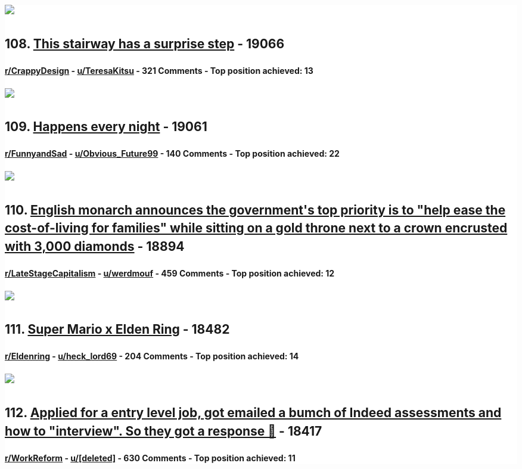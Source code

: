 <a href="https://v.redd.it/e25qb8twsqy81"><img src="https://b.thumbs.redditmedia.com/HJjXvtpBYd3T_0ZTtot1LHNoTpa0p9yTmZnt5cTh54E.jpg"></img></a>

## 108. [This stairway has a surprise step](http://reddit.com/r/CrappyDesign/comments/umrvcf/this_stairway_has_a_surprise_step/) - 19066
#### [r/CrappyDesign](http://reddit.com/r/CrappyDesign) - [u/TeresaKitsu](http://reddit.com/u/TeresaKitsu) - 321 Comments - Top position achieved: 13

<a href="https://i.redd.it/y7q7799yjpy81.jpg"><img src="https://b.thumbs.redditmedia.com/wsAhUkt9m7Fno2Nl5P6fRNutaAztLxRySTIYsWALoHs.jpg"></img></a>

## 109. [Happens every night](http://reddit.com/r/FunnyandSad/comments/umgm5u/happens_every_night/) - 19061
#### [r/FunnyandSad](http://reddit.com/r/FunnyandSad) - [u/Obvious_Future99](http://reddit.com/u/Obvious_Future99) - 140 Comments - Top position achieved: 22

<a href="https://i.redd.it/w0n42mt4xmy81.jpg"><img src="https://b.thumbs.redditmedia.com/EsSJA3gNVryyzrwEVYMbgZULwBIULRJpk45pSavjWzQ.jpg"></img></a>

## 110. [English monarch announces the government's top priority is to "help ease the cost-of-living for families" while sitting on a gold throne next to a crown encrusted with 3,000 diamonds](http://reddit.com/r/LateStageCapitalism/comments/umhclm/english_monarch_announces_the_governments_top/) - 18894
#### [r/LateStageCapitalism](http://reddit.com/r/LateStageCapitalism) - [u/werdmouf](http://reddit.com/u/werdmouf) - 459 Comments - Top position achieved: 12

<a href="https://v.redd.it/f76uu21s4ny81"><img src="https://b.thumbs.redditmedia.com/YJ0dsu4xIgcY-7B6OM3w2BbPT1QqLpTTb422CqYXG6Q.jpg"></img></a>

## 111. [Super Mario x Elden Ring](http://reddit.com/r/Eldenring/comments/umonsp/super_mario_x_elden_ring/) - 18482
#### [r/Eldenring](http://reddit.com/r/Eldenring) - [u/heck_lord69](http://reddit.com/u/heck_lord69) - 204 Comments - Top position achieved: 14

<a href="https://i.redd.it/r1k5zueptoy81.jpg"><img src="https://b.thumbs.redditmedia.com/-EEtswtCfDHeOKKLjCP--mJKBfpMmHhy_rtrjJKezqg.jpg"></img></a>

## 112. [Applied for a entry level job, got emailed a bumch of Indeed assessments and how to "interview". So they got a response 🙊](http://reddit.com/r/WorkReform/comments/umhah5/applied_for_a_entry_level_job_got_emailed_a_bumch/) - 18417
#### [r/WorkReform](http://reddit.com/r/WorkReform) - [u/[deleted]](http://reddit.com/u/[deleted]) - 630 Comments - Top position achieved: 11
